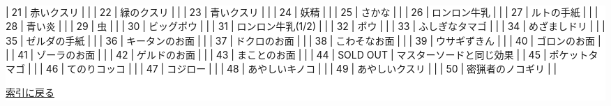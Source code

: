 | 21                       | 赤いクスリ               |                                                                      |
| 22                       | 緑のクスリ               |                                                                      |
| 23                       | 青いクスリ               |                                                                      |
| 24                       | 妖精                     |                                                                      |
| 25                       | さかな                   |                                                                      |
| 26                       | ロンロン牛乳             |                                                                      |
| 27                       | ルトの手紙               |                                                                      |
| 28                       | 青い炎                   |                                                                      |
| 29                       | 虫                       |                                                                      |
| 30                       | ビッグポウ               |                                                                      |
| 31                       | ロンロン牛乳(1/2)        |                                                                      |
| 32                       | ポウ                     |                                                                      |
| 33                       | ふしぎなタマゴ           |                                                                      |
| 34                       | めざましドリ             |                                                                      |
| 35                       | ゼルダの手紙             |                                                                      |
| 36                       | キータンのお面           |                                                                      |
| 37                       | ドクロのお面             |                                                                      |
| 38                       | こわそなお面             |                                                                      |
| 39                       | ウサギずきん             |                                                                      |
| 40                       | ゴロンのお面             |                                                                      |
| 41                       | ゾーラのお面             |                                                                      |
| 42                       | ゲルドのお面             |                                                                      |
| 43                       | まことのお面             |                                                                      |
| 44                       | SOLD OUT                 | マスターソードと同じ効果                                             |
| 45                       | ポケットタマゴ           |                                                                      |
| 46                       | てのりコッコ             |                                                                      |
| 47                       | コジロー                 |                                                                      |
| 48                       | あやしいキノコ           |                                                                      |
| 49                       | あやしいクスリ           |                                                                      |
| 50                       | 密猟者のノコギリ         |                                                                      |

[索引に戻る](./README.md#索引)
